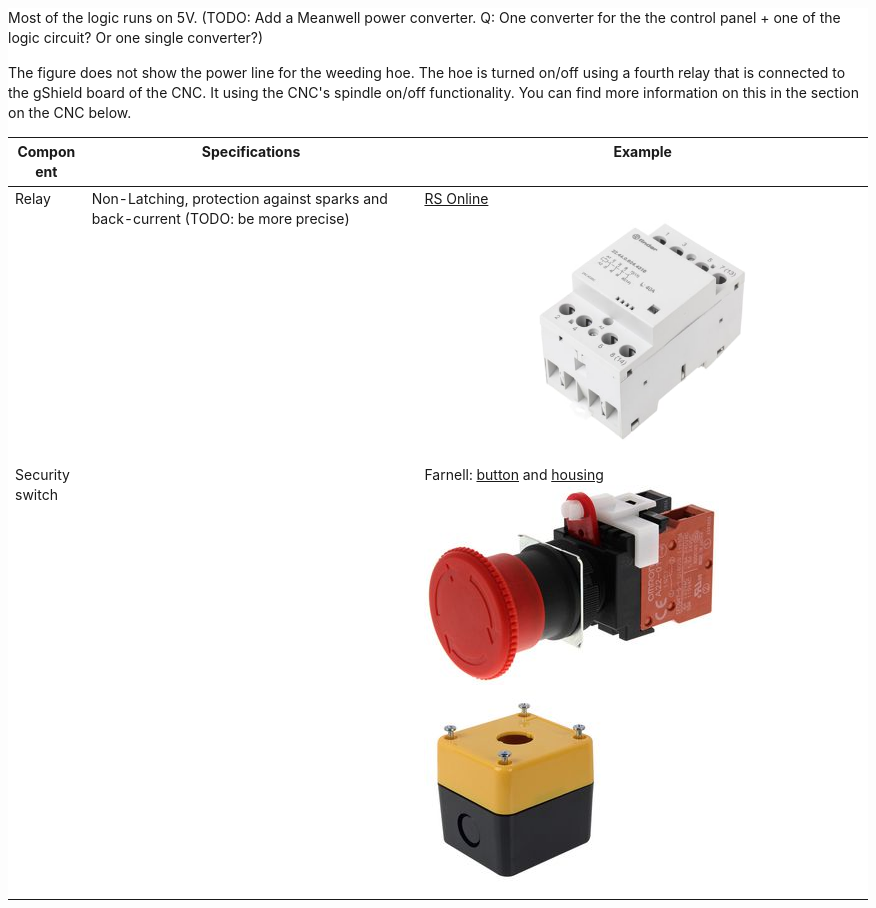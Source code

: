 Most of the logic runs on 5V. (TODO: Add a Meanwell power converter. Q: One converter for the the control panel + one of the logic circuit? Or one single converter?)

The figure does not show the power line for the weeding hoe. The hoe
is turned on/off using a fourth relay that is connected to the gShield
board of the CNC. It using the CNC's spindle on/off functionality. You
can find more information on this in the section on the CNC below.
    

| Component | Specifications | Example |
|-----------|----------------|---------|
|Relay |Non-Latching, protection against sparks and back-current (TODO: be more precise) |[RS Online](https://uk.rs-online.com/web/p/non-latching-relays/8002843/) ![](/assets/images/ext/F8002843-01.jpeg) |
|Security switch|            | Farnell: [button](https://fr.farnell.com/omron/a22em01/arret-d-urgence-spst-nc-110v-a/dp/2811980) and [housing](https://fr.farnell.com/omron/a22zb101y/corps-de-bouton-poussoir-arret/dp/2811984) ![](/assets/images/ext/2811980-40.jpg) ![](/assets/images/ext/2811984-40.jpg) |
